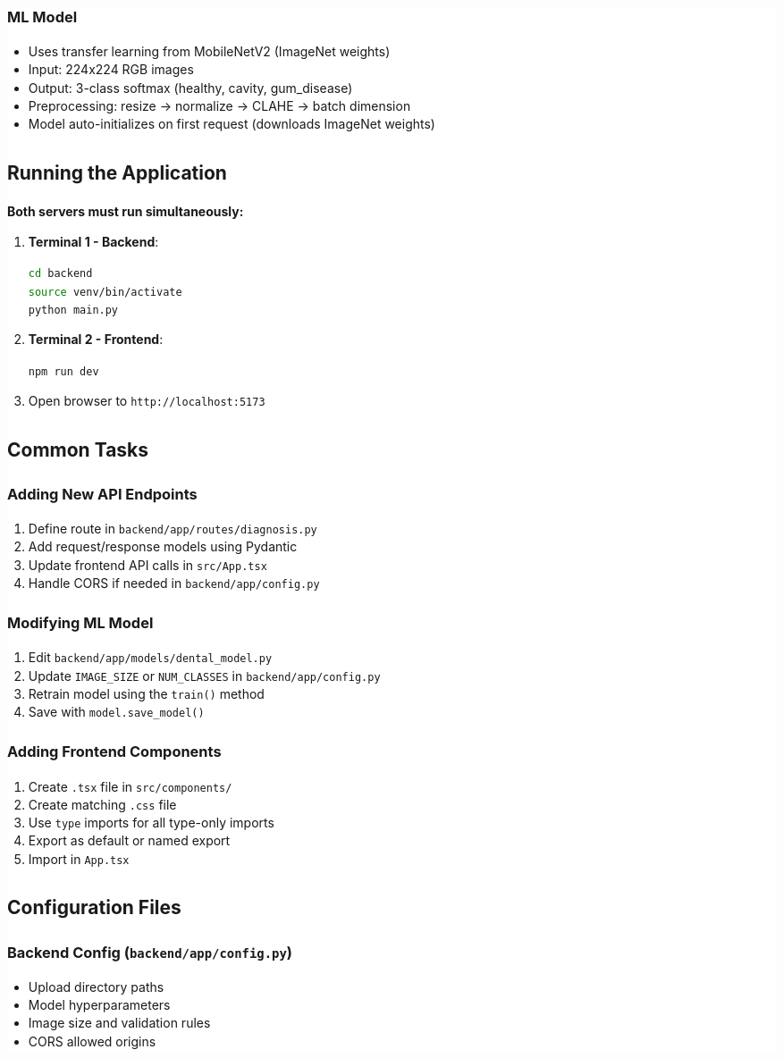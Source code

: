 ### ML Model
- Uses transfer learning from MobileNetV2 (ImageNet weights)
- Input: 224x224 RGB images
- Output: 3-class softmax (healthy, cavity, gum_disease)
- Preprocessing: resize → normalize → CLAHE → batch dimension
- Model auto-initializes on first request (downloads ImageNet weights)

## Running the Application

**Both servers must run simultaneously:**

1. **Terminal 1 - Backend**:
   ```bash
   cd backend
   source venv/bin/activate
   python main.py
   ```

2. **Terminal 2 - Frontend**:
   ```bash
   npm run dev
   ```

3. Open browser to `http://localhost:5173`

## Common Tasks

### Adding New API Endpoints
1. Define route in `backend/app/routes/diagnosis.py`
2. Add request/response models using Pydantic
3. Update frontend API calls in `src/App.tsx`
4. Handle CORS if needed in `backend/app/config.py`

### Modifying ML Model
1. Edit `backend/app/models/dental_model.py`
2. Update `IMAGE_SIZE` or `NUM_CLASSES` in `backend/app/config.py`
3. Retrain model using the `train()` method
4. Save with `model.save_model()`

### Adding Frontend Components
1. Create `.tsx` file in `src/components/`
2. Create matching `.css` file
3. Use `type` imports for all type-only imports
4. Export as default or named export
5. Import in `App.tsx`

## Configuration Files

### Backend Config (`backend/app/config.py`)
- Upload directory paths
- Model hyperparameters
- Image size and validation rules
- CORS allowed origins
